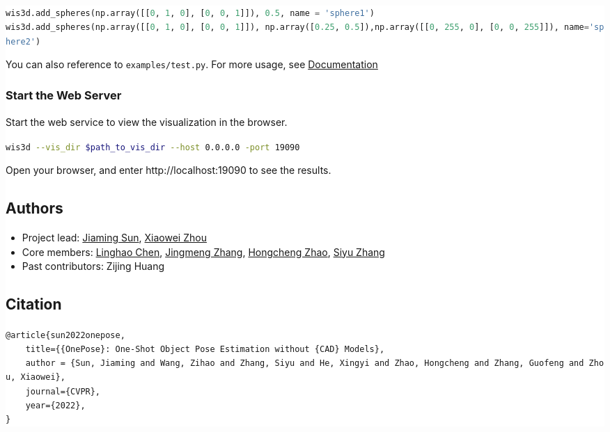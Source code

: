 ```python
wis3d.add_spheres(np.array([[0, 1, 0], [0, 0, 1]]), 0.5, name = 'sphere1')
wis3d.add_spheres(np.array([[0, 1, 0], [0, 0, 1]]), np.array([0.25, 0.5]),np.array([[0, 255, 0], [0, 0, 255]]), name='sphere2')

```
You can also reference to `examples/test.py`. For more usage, see [Documentation](https://wis3d.readthedocs.io/en/latest/)

### Start the Web Server

Start the web service to view the visualization in the browser.

```bash
wis3d --vis_dir $path_to_vis_dir --host 0.0.0.0 -port 19090
```

Open your browser, and enter http://localhost:19090 to see the results.


## Authors
 - Project lead: [Jiaming Sun](https://jiamingsun.ml), [Xiaowei Zhou](https://xzhou.me)
 - Core members: [Linghao Chen](ootts.github.io), [Jingmeng Zhang](https://github.com/ahazss), [Hongcheng Zhao](https://github.com/HongchengZhao), [Siyu Zhang](https://derizsy.github.io)
 - Past contributors: Zijing Huang


## Citation
```
@article{sun2022onepose,
    title={{OnePose}: One-Shot Object Pose Estimation without {CAD} Models},
    author = {Sun, Jiaming and Wang, Zihao and Zhang, Siyu and He, Xingyi and Zhao, Hongcheng and Zhang, Guofeng and Zhou, Xiaowei},
    journal={CVPR},
    year={2022},
}
```